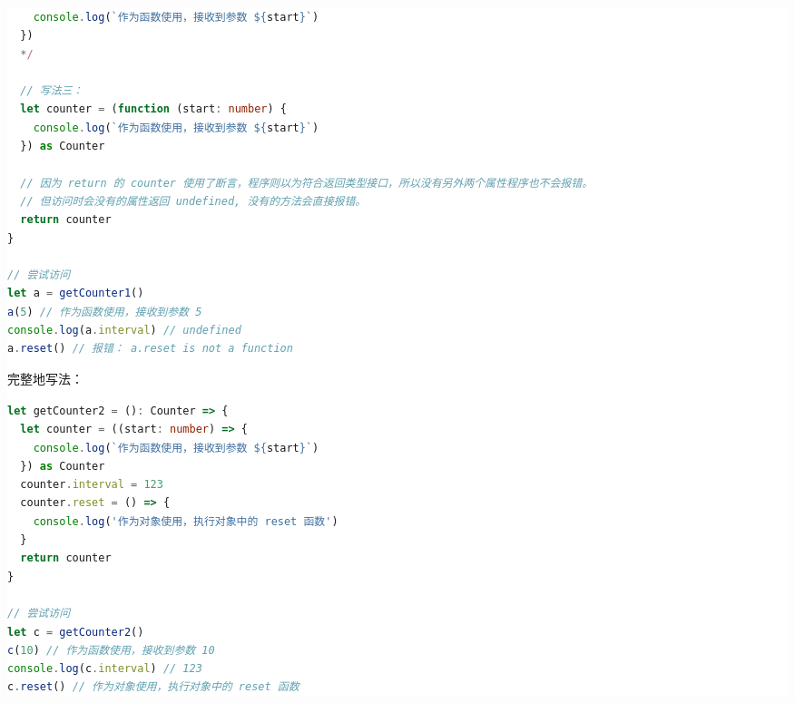```ts
    console.log(`作为函数使用，接收到参数 ${start}`)
  })
  */

  // 写法三：
  let counter = (function (start: number) {
    console.log(`作为函数使用，接收到参数 ${start}`)
  }) as Counter

  // 因为 return 的 counter 使用了断言，程序则以为符合返回类型接口，所以没有另外两个属性程序也不会报错。
  // 但访问时会没有的属性返回 undefined, 没有的方法会直接报错。
  return counter
}

// 尝试访问
let a = getCounter1()
a(5) // 作为函数使用，接收到参数 5
console.log(a.interval) // undefined
a.reset() // 报错： a.reset is not a function
```

完整地写法：

```ts
let getCounter2 = (): Counter => {
  let counter = ((start: number) => {
    console.log(`作为函数使用，接收到参数 ${start}`)
  }) as Counter
  counter.interval = 123
  counter.reset = () => {
    console.log('作为对象使用，执行对象中的 reset 函数')
  }
  return counter
}

// 尝试访问
let c = getCounter2()
c(10) // 作为函数使用，接收到参数 10
console.log(c.interval) // 123
c.reset() // 作为对象使用，执行对象中的 reset 函数
```
